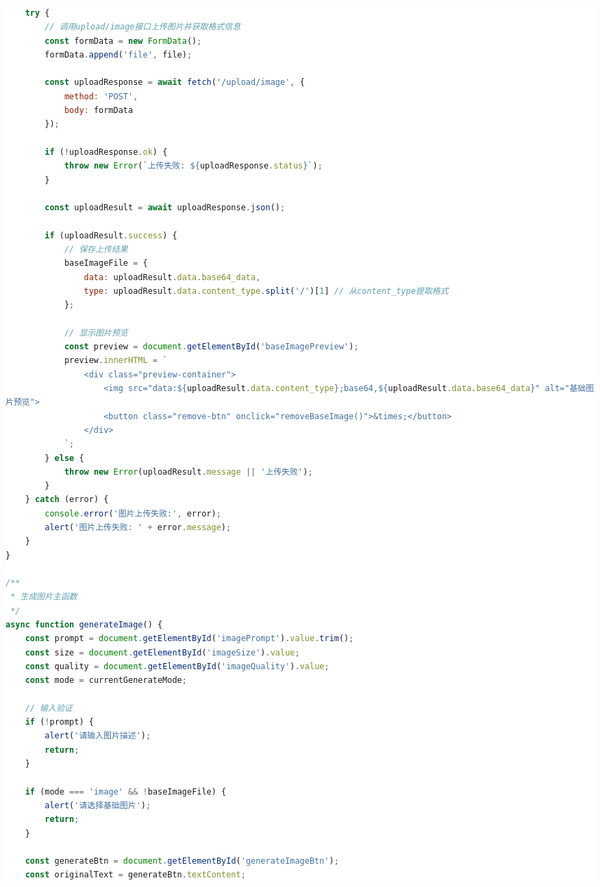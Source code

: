 ```javascript
    try {
        // 调用upload/image接口上传图片并获取格式信息
        const formData = new FormData();
        formData.append('file', file);

        const uploadResponse = await fetch('/upload/image', {
            method: 'POST',
            body: formData
        });

        if (!uploadResponse.ok) {
            throw new Error(`上传失败: ${uploadResponse.status}`);
        }

        const uploadResult = await uploadResponse.json();
        
        if (uploadResult.success) {
            // 保存上传结果
            baseImageFile = {
                data: uploadResult.data.base64_data,
                type: uploadResult.data.content_type.split('/')[1] // 从content_type提取格式
            };
            
            // 显示图片预览
            const preview = document.getElementById('baseImagePreview');
            preview.innerHTML = `
                <div class="preview-container">
                    <img src="data:${uploadResult.data.content_type};base64,${uploadResult.data.base64_data}" alt="基础图片预览">
                    <button class="remove-btn" onclick="removeBaseImage()">&times;</button>
                </div>
            `;
        } else {
            throw new Error(uploadResult.message || '上传失败');
        }
    } catch (error) {
        console.error('图片上传失败:', error);
        alert('图片上传失败: ' + error.message);
    }
}

/**
 * 生成图片主函数
 */
async function generateImage() {
    const prompt = document.getElementById('imagePrompt').value.trim();
    const size = document.getElementById('imageSize').value;
    const quality = document.getElementById('imageQuality').value;
    const mode = currentGenerateMode;

    // 输入验证
    if (!prompt) {
        alert('请输入图片描述');
        return;
    }

    if (mode === 'image' && !baseImageFile) {
        alert('请选择基础图片');
        return;
    }

    const generateBtn = document.getElementById('generateImageBtn');
    const originalText = generateBtn.textContent;
```